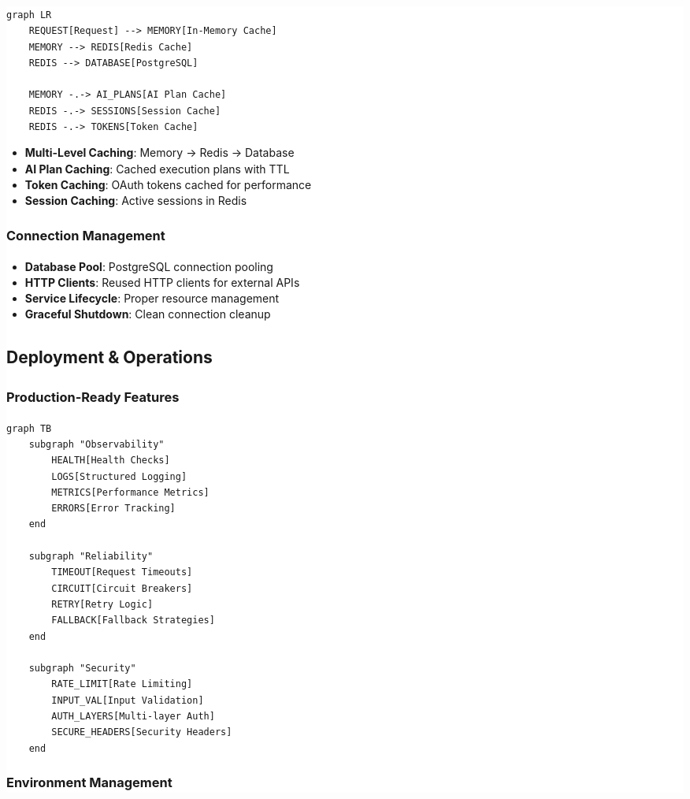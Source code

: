 ```mermaid
graph LR
    REQUEST[Request] --> MEMORY[In-Memory Cache]
    MEMORY --> REDIS[Redis Cache]
    REDIS --> DATABASE[PostgreSQL]

    MEMORY -.-> AI_PLANS[AI Plan Cache]
    REDIS -.-> SESSIONS[Session Cache]
    REDIS -.-> TOKENS[Token Cache]
```

- **Multi-Level Caching**: Memory → Redis → Database
- **AI Plan Caching**: Cached execution plans with TTL
- **Token Caching**: OAuth tokens cached for performance
- **Session Caching**: Active sessions in Redis

### Connection Management

- **Database Pool**: PostgreSQL connection pooling
- **HTTP Clients**: Reused HTTP clients for external APIs
- **Service Lifecycle**: Proper resource management
- **Graceful Shutdown**: Clean connection cleanup

## Deployment & Operations

### Production-Ready Features

```mermaid
graph TB
    subgraph "Observability"
        HEALTH[Health Checks]
        LOGS[Structured Logging]
        METRICS[Performance Metrics]
        ERRORS[Error Tracking]
    end

    subgraph "Reliability"
        TIMEOUT[Request Timeouts]
        CIRCUIT[Circuit Breakers]
        RETRY[Retry Logic]
        FALLBACK[Fallback Strategies]
    end

    subgraph "Security"
        RATE_LIMIT[Rate Limiting]
        INPUT_VAL[Input Validation]
        AUTH_LAYERS[Multi-layer Auth]
        SECURE_HEADERS[Security Headers]
    end
```

### Environment Management
